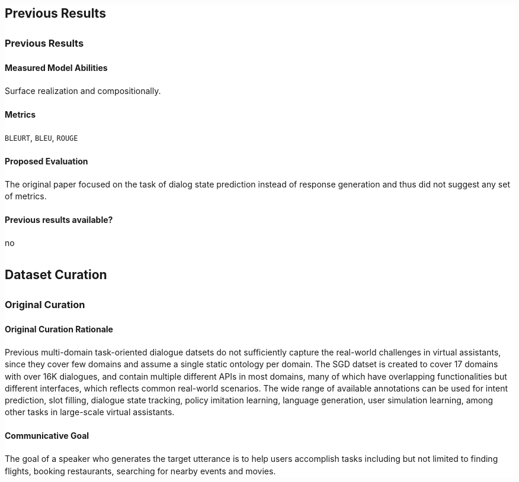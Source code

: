 


## Previous Results

### Previous Results

#### Measured Model Abilities



Surface realization and compositionally. 

#### Metrics



`BLEURT`, `BLEU`, `ROUGE`

#### Proposed Evaluation



The original paper focused on the task of dialog state prediction instead of response generation and thus did not suggest any set of metrics. 

#### Previous results available?



no



## Dataset Curation

### Original Curation

#### Original Curation Rationale



Previous multi-domain task-oriented dialogue datsets do not sufficiently capture the real-world challenges in virtual assistants, since they cover few domains and assume a single static ontology per domain.
The SGD datset is created to cover 17 domains with over 16K dialogues, and contain multiple different APIs in most domains, many of which have overlapping functionalities but different interfaces, which reflects common real-world scenarios.
The wide range of available annotations can be used for intent prediction, slot filling, dialogue state tracking, policy imitation learning, language generation, user simulation learning, among other tasks in large-scale virtual assistants.


#### Communicative Goal



The goal of a speaker who generates the target utterance is to help users accomplish tasks including but not limited to finding flights, booking restaurants, searching for nearby events and movies.
